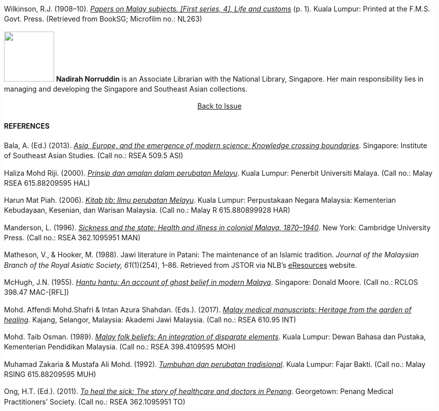 Wilkinson, R.J. (1908–10). [<i>Papers on Malay subjects. [First series, 4], Life and customs</i>](https://eresources.nlb.gov.sg/printheritage/detail/cbae6616-f86a-4d1b-a8aa-9550fdcc980b.aspx) (p. 1). Kuala Lumpur: Printed at the F.M.S. Govt. Press. (Retrieved from BookSG; Microfilm no.: NL263)
</span>
<br>
<div style="background-color: white;">
<img src="/images/Vol-14-issue-3/magic-or-medicine-malay-hp/MagicMed7.jpg" style="width: 100px; height: 100px;">
<b>Nadirah Norruddin</b> is an Associate Librarian with the National Library, Singapore. Her main responsibility lies in managing and developing the Singapore and Southeast Asian collections.
</div>

<a href="https://biblioasia.nlb.gov.sg/vol-14/issue-3/oct-dec-2018/"><center>Back to Issue</center></a>

#### **REFERENCES**

Bala, A. (Ed.) (2013). [*Asia, Europe, and the emergence of modern science: Knowledge crossing boundaries*](http://eservice.nlb.gov.sg/item_holding.aspx?bid=200137599). Singapore: Institute of Southeast Asian Studies. (Call no.: RSEA 509.5 ASI)

Haliza Mohd Riji. (2000). [*Prinsip dan amalan dalam perubatan Melayu*](http://eservice.nlb.gov.sg/item_holding.aspx?bid=10293694). Kuala Lumpur: Penerbit Universiti Malaya. (Call no.: Malay RSEA 615.88209595 HAL)

Harun Mat Piah. (2006). [*Kitab tib: Ilmu perubatan Melayu*](http://eservice.nlb.gov.sg/item_holding.aspx?bid=12919356). Kuala Lumpur: Perpustakaan Negara Malaysia: Kementerian Kebudayaan, Kesenian, dan Warisan Malaysia. (Call no.: Malay R 615.880899928 HAR)

Manderson, L. (1996). [*Sickness and the state: Health and illness in colonial Malaya, 1870–1940*](http://eservice.nlb.gov.sg/item_holding.aspx?bid=7603543). New York: Cambridge University Press. (Call no.: RSEA 362.1095951 MAN)

Matheson, V., & Hooker, M. (1988). Jawi literature in Patani: The maintenance of an Islamic tradition. *Journal of the Malaysian Branch of the Royal Asiatic Society, 61*(1)(254), 1–86. Retrieved from JSTOR via NLB’s [eResources](http://eresources.nlb.gov.sg/) website.

McHugh, J.N. (1955). [*Hantu hantu: An account of ghost belief in modern Malaya*](http://eservice.nlb.gov.sg/item_holding.aspx?bid=4500047). Singapore: Donald Moore. (Call no.: RCLOS 398.47 MAC-[RFL])

Mohd. Affendi Mohd.Shafri & Intan Azura Shahdan. (Eds.). (2017). [*Malay medical manuscripts: Heritage from the garden of healing*](http://eservice.nlb.gov.sg/item_holding.aspx?bid=203011255). Kajang, Selangor, Malaysia: Akademi Jawi Malaysia. (Call no.: RSEA 610.95 INT)

Mohd. Taib Osman. (1989). [*Malay folk beliefs: An integration of disparate elements*](http://eservice.nlb.gov.sg/item_holding.aspx?bid=5391123). Kuala Lumpur: Dewan Bahasa dan Pustaka, Kementerian Pendidikan Malaysia. (Call no.: RSEA 398.4109595 MOH)

Muhamad Zakaria & Mustafa Ali Mohd. (1992). [*Tumbuhan dan perubatan tradisional*](http://eservice.nlb.gov.sg/item_holding.aspx?bid=6307820). Kuala Lumpur: Fajar Bakti. (Call no.: Malay RSING 615.88209595 MUH)

Ong, H.T. (Ed.). (2011). [*To heal the sick: The story of healthcare and doctors in Penang*](http://eservice.nlb.gov.sg/item_holding.aspx?bid=202468002). Georgetown: Penang Medical Practitioners’ Society. (Call no.: RSEA 362.1095951 TO)
